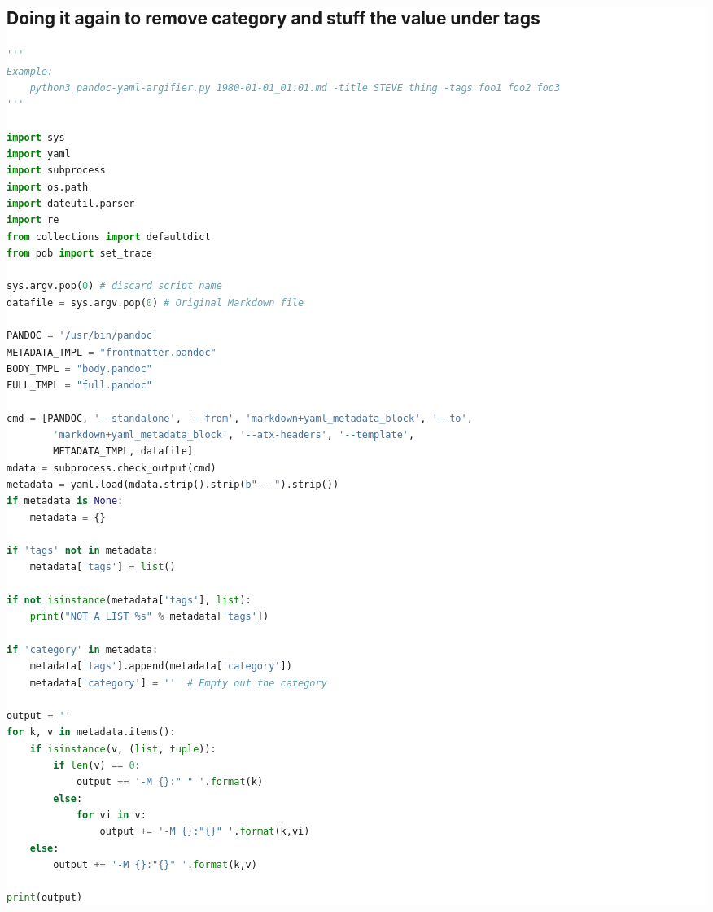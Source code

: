 ## Doing it again to remove category and stuff the value under tags

```python
'''
Example:
    python3 pandoc-yaml-argifier.py 1980-01-01_01:01.md -title STEVE thing -tags foo1 foo2 foo3
'''

import sys
import yaml
import subprocess
import os.path
import dateutil.parser
import re
from collections import defaultdict
from pdb import set_trace

sys.argv.pop(0) # discard script name
datafile = sys.argv.pop(0) # Original Markdown file

PANDOC = '/usr/bin/pandoc'
METADATA_TMPL = "frontmatter.pandoc"
BODY_TMPL = "body.pandoc"
FULL_TMPL = "full.pandoc"

cmd = [PANDOC, '--standalone', '--from', 'markdown+yaml_metadata_block', '--to',
        'markdown+yaml_metadata_block', '--atx-headers', '--template',
        METADATA_TMPL, datafile]
mdata = subprocess.check_output(cmd)
metadata = yaml.load(mdata.strip().strip(b"---").strip())
if metadata is None:
    metadata = {}

if 'tags' not in metadata:
    metadata['tags'] = list()

if not isinstance(metadata['tags'], list):
    print("NOT A LIST %s" % metadata['tags'])

if 'category' in metadata:
    metadata['tags'].append(metadata['category'])
    metadata['category'] = ''  # Empty out the category

output = ''
for k, v in metadata.items():
    if isinstance(v, (list, tuple)):
        if len(v) == 0:
            output += '-M {}:" " '.format(k)
        else:
            for vi in v:
                output += '-M {}:"{}" '.format(k,vi)
    else:
        output += '-M {}:"{}" '.format(k,v)

print(output)
```
